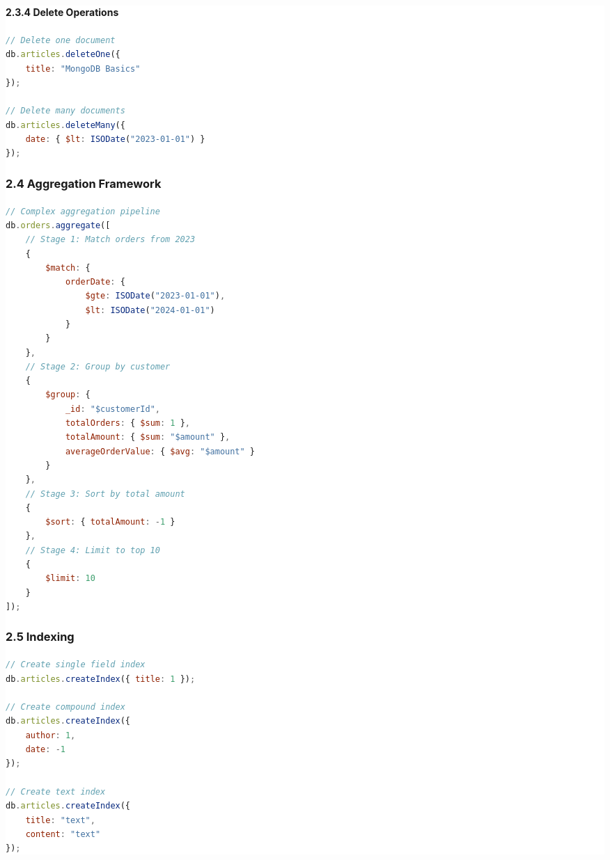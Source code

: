 #### 2.3.4 Delete Operations
```javascript
// Delete one document
db.articles.deleteOne({
    title: "MongoDB Basics"
});

// Delete many documents
db.articles.deleteMany({
    date: { $lt: ISODate("2023-01-01") }
});
```

### 2.4 Aggregation Framework

```javascript
// Complex aggregation pipeline
db.orders.aggregate([
    // Stage 1: Match orders from 2023
    {
        $match: {
            orderDate: {
                $gte: ISODate("2023-01-01"),
                $lt: ISODate("2024-01-01")
            }
        }
    },
    // Stage 2: Group by customer
    {
        $group: {
            _id: "$customerId",
            totalOrders: { $sum: 1 },
            totalAmount: { $sum: "$amount" },
            averageOrderValue: { $avg: "$amount" }
        }
    },
    // Stage 3: Sort by total amount
    {
        $sort: { totalAmount: -1 }
    },
    // Stage 4: Limit to top 10
    {
        $limit: 10
    }
]);
```

### 2.5 Indexing

```javascript
// Create single field index
db.articles.createIndex({ title: 1 });

// Create compound index
db.articles.createIndex({ 
    author: 1, 
    date: -1 
});

// Create text index
db.articles.createIndex({
    title: "text",
    content: "text"
});

```